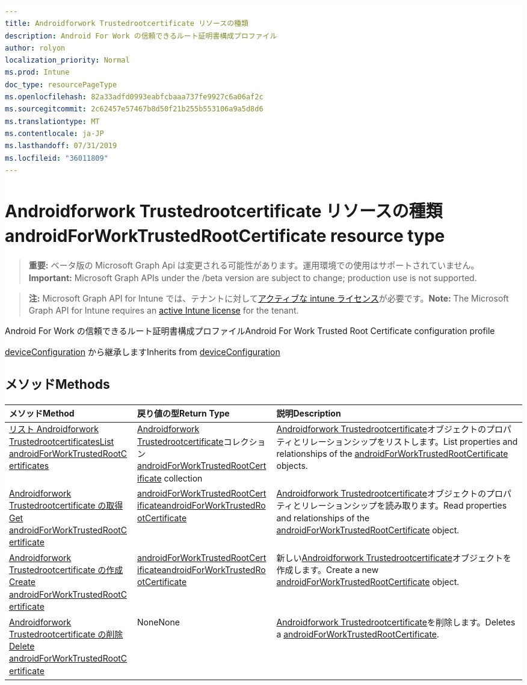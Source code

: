 ```yaml
---
title: Androidforwork Trustedrootcertificate リソースの種類
description: Android For Work の信頼できるルート証明書構成プロファイル
author: rolyon
localization_priority: Normal
ms.prod: Intune
doc_type: resourcePageType
ms.openlocfilehash: 82a33adfd0993eabfcbaaa737fe9927c6a06af2c
ms.sourcegitcommit: 2c62457e57467b8d50f21b255b553106a9a5d8d6
ms.translationtype: MT
ms.contentlocale: ja-JP
ms.lasthandoff: 07/31/2019
ms.locfileid: "36011809"
---
```

# <a name="androidforworktrustedrootcertificate-resource-type"></a><span data-ttu-id="44f6c-103">Androidforwork Trustedrootcertificate リソースの種類</span><span class="sxs-lookup"><span data-stu-id="44f6c-103">androidForWorkTrustedRootCertificate resource type</span></span>

> <span data-ttu-id="44f6c-104">**重要:** ベータ版の Microsoft Graph Api は変更される可能性があります。運用環境での使用はサポートされていません。</span><span class="sxs-lookup"><span data-stu-id="44f6c-104">**Important:** Microsoft Graph APIs under the /beta version are subject to change; production use is not supported.</span></span>

> <span data-ttu-id="44f6c-105">**注:** Microsoft Graph API for Intune では、テナントに対して[アクティブな intune ライセンス](https://go.microsoft.com/fwlink/?linkid=839381)が必要です。</span><span class="sxs-lookup"><span data-stu-id="44f6c-105">**Note:** The Microsoft Graph API for Intune requires an [active Intune license](https://go.microsoft.com/fwlink/?linkid=839381) for the tenant.</span></span>

<span data-ttu-id="44f6c-106">Android For Work の信頼できるルート証明書構成プロファイル</span><span class="sxs-lookup"><span data-stu-id="44f6c-106">Android For Work Trusted Root Certificate configuration profile</span></span>


<span data-ttu-id="44f6c-107">[deviceConfiguration](../resources/intune-deviceconfig-deviceconfiguration.md) から継承します</span><span class="sxs-lookup"><span data-stu-id="44f6c-107">Inherits from [deviceConfiguration](../resources/intune-deviceconfig-deviceconfiguration.md)</span></span>

## <a name="methods"></a><span data-ttu-id="44f6c-108">メソッド</span><span class="sxs-lookup"><span data-stu-id="44f6c-108">Methods</span></span>
|<span data-ttu-id="44f6c-109">メソッド</span><span class="sxs-lookup"><span data-stu-id="44f6c-109">Method</span></span>|<span data-ttu-id="44f6c-110">戻り値の型</span><span class="sxs-lookup"><span data-stu-id="44f6c-110">Return Type</span></span>|<span data-ttu-id="44f6c-111">説明</span><span class="sxs-lookup"><span data-stu-id="44f6c-111">Description</span></span>|
|:---|:---|:---|
|[<span data-ttu-id="44f6c-112">リスト Androidforwork Trustedrootcertificates</span><span class="sxs-lookup"><span data-stu-id="44f6c-112">List androidForWorkTrustedRootCertificates</span></span>](../api/intune-deviceconfig-androidforworktrustedrootcertificate-list.md)|<span data-ttu-id="44f6c-113">[Androidforwork Trustedrootcertificate](../resources/intune-deviceconfig-androidforworktrustedrootcertificate.md)コレクション</span><span class="sxs-lookup"><span data-stu-id="44f6c-113">[androidForWorkTrustedRootCertificate](../resources/intune-deviceconfig-androidforworktrustedrootcertificate.md) collection</span></span>|<span data-ttu-id="44f6c-114">[Androidforwork Trustedrootcertificate](../resources/intune-deviceconfig-androidforworktrustedrootcertificate.md)オブジェクトのプロパティとリレーションシップをリストします。</span><span class="sxs-lookup"><span data-stu-id="44f6c-114">List properties and relationships of the [androidForWorkTrustedRootCertificate](../resources/intune-deviceconfig-androidforworktrustedrootcertificate.md) objects.</span></span>|
|[<span data-ttu-id="44f6c-115">Androidforwork Trustedrootcertificate の取得</span><span class="sxs-lookup"><span data-stu-id="44f6c-115">Get androidForWorkTrustedRootCertificate</span></span>](../api/intune-deviceconfig-androidforworktrustedrootcertificate-get.md)|[<span data-ttu-id="44f6c-116">androidForWorkTrustedRootCertificate</span><span class="sxs-lookup"><span data-stu-id="44f6c-116">androidForWorkTrustedRootCertificate</span></span>](../resources/intune-deviceconfig-androidforworktrustedrootcertificate.md)|<span data-ttu-id="44f6c-117">[Androidforwork Trustedrootcertificate](../resources/intune-deviceconfig-androidforworktrustedrootcertificate.md)オブジェクトのプロパティとリレーションシップを読み取ります。</span><span class="sxs-lookup"><span data-stu-id="44f6c-117">Read properties and relationships of the [androidForWorkTrustedRootCertificate](../resources/intune-deviceconfig-androidforworktrustedrootcertificate.md) object.</span></span>|
|[<span data-ttu-id="44f6c-118">Androidforwork Trustedrootcertificate の作成</span><span class="sxs-lookup"><span data-stu-id="44f6c-118">Create androidForWorkTrustedRootCertificate</span></span>](../api/intune-deviceconfig-androidforworktrustedrootcertificate-create.md)|[<span data-ttu-id="44f6c-119">androidForWorkTrustedRootCertificate</span><span class="sxs-lookup"><span data-stu-id="44f6c-119">androidForWorkTrustedRootCertificate</span></span>](../resources/intune-deviceconfig-androidforworktrustedrootcertificate.md)|<span data-ttu-id="44f6c-120">新しい[Androidforwork Trustedrootcertificate](../resources/intune-deviceconfig-androidforworktrustedrootcertificate.md)オブジェクトを作成します。</span><span class="sxs-lookup"><span data-stu-id="44f6c-120">Create a new [androidForWorkTrustedRootCertificate](../resources/intune-deviceconfig-androidforworktrustedrootcertificate.md) object.</span></span>|
|[<span data-ttu-id="44f6c-121">Androidforwork Trustedrootcertificate の削除</span><span class="sxs-lookup"><span data-stu-id="44f6c-121">Delete androidForWorkTrustedRootCertificate</span></span>](../api/intune-deviceconfig-androidforworktrustedrootcertificate-delete.md)|<span data-ttu-id="44f6c-122">None</span><span class="sxs-lookup"><span data-stu-id="44f6c-122">None</span></span>|<span data-ttu-id="44f6c-123">[Androidforwork Trustedrootcertificate](../resources/intune-deviceconfig-androidforworktrustedrootcertificate.md)を削除します。</span><span class="sxs-lookup"><span data-stu-id="44f6c-123">Deletes a [androidForWorkTrustedRootCertificate](../resources/intune-deviceconfig-androidforworktrustedrootcertificate.md).</span></span>|